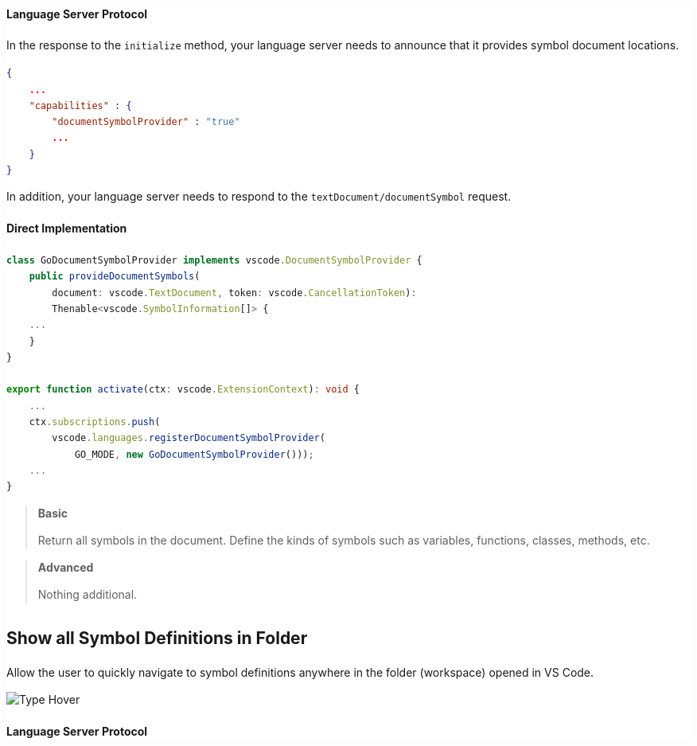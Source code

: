 #### Language Server Protocol

In the response to the `initialize` method, your language server needs to announce that it provides symbol document locations.

```json
{
    ...
    "capabilities" : {
        "documentSymbolProvider" : "true"
        ...
    }
}
```

In addition, your language server needs to respond to the `textDocument/documentSymbol` request.

#### Direct Implementation

```typescript
class GoDocumentSymbolProvider implements vscode.DocumentSymbolProvider {
    public provideDocumentSymbols(
        document: vscode.TextDocument, token: vscode.CancellationToken):
        Thenable<vscode.SymbolInformation[]> {
    ...
    }
}

export function activate(ctx: vscode.ExtensionContext): void {
    ...
    ctx.subscriptions.push(
        vscode.languages.registerDocumentSymbolProvider(
            GO_MODE, new GoDocumentSymbolProvider()));
    ...
}
```

> **Basic**
>
> Return all symbols in the document. Define the kinds of symbols such as variables, functions, classes, methods, etc.

> **Advanced**
>
> Nothing additional.

## Show all Symbol Definitions in Folder

Allow the user to quickly navigate to symbol definitions anywhere in the folder (workspace) opened in VS Code.

![Type Hover](images/language-support/workspace-symbols.gif)

#### Language Server Protocol
